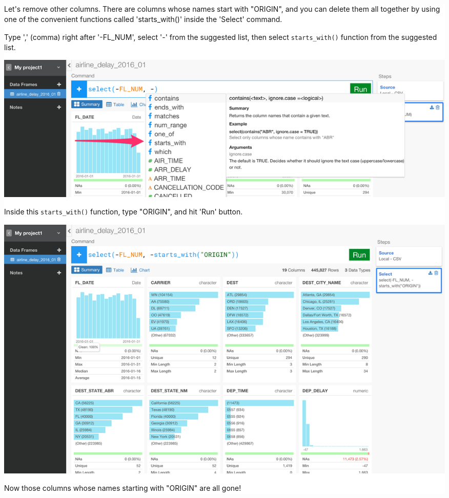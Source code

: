 Let's remove other columns. There are columns whose names start with "ORIGIN", and you can delete them all together by using one of the convenient functions called 'starts_with()' inside the 'Select' command.

Type ',' (comma) right after '-FL_NUM', select '-' from the suggested list, then select ```starts_with()``` function from the suggested list.

![](images/flight-select-starts-with.png)

Inside this ```starts_with()``` function, type "ORIGIN", and  hit 'Run' button.

![](images/flight-select-starts-with2.png)

Now those columns whose names starting with "ORIGIN" are all gone!
